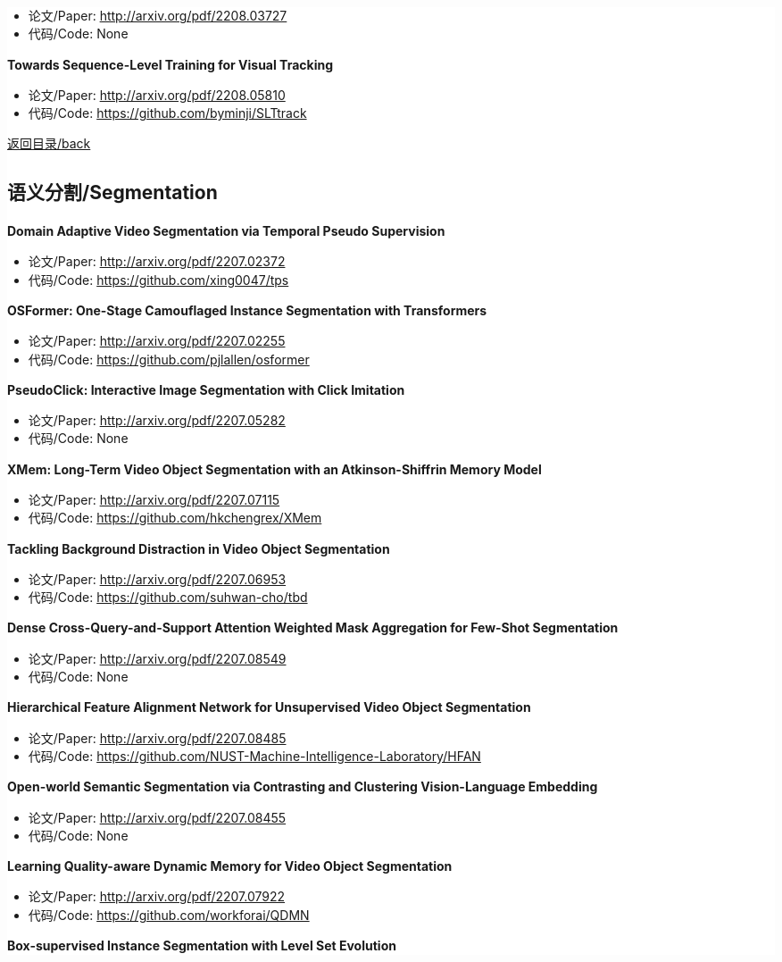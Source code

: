 - 论文/Paper: http://arxiv.org/pdf/2208.03727
- 代码/Code: None

**Towards Sequence-Level Training for Visual Tracking**

- 论文/Paper: http://arxiv.org/pdf/2208.05810
- 代码/Code: https://github.com/byminji/SLTtrack

[返回目录/back](#Contents)

<a name="Segmentation"></a> 

## 语义分割/Segmentation

**Domain Adaptive Video Segmentation via Temporal Pseudo Supervision**

- 论文/Paper: http://arxiv.org/pdf/2207.02372
- 代码/Code: https://github.com/xing0047/tps

**OSFormer: One-Stage Camouflaged Instance Segmentation with Transformers**

- 论文/Paper: http://arxiv.org/pdf/2207.02255
- 代码/Code: https://github.com/pjlallen/osformer

**PseudoClick: Interactive Image Segmentation with Click Imitation**

- 论文/Paper: http://arxiv.org/pdf/2207.05282
- 代码/Code: None

**XMem: Long-Term Video Object Segmentation with an Atkinson-Shiffrin Memory Model**

- 论文/Paper: http://arxiv.org/pdf/2207.07115
- 代码/Code: https://github.com/hkchengrex/XMem

**Tackling Background Distraction in Video Object Segmentation**

- 论文/Paper: http://arxiv.org/pdf/2207.06953
- 代码/Code: https://github.com/suhwan-cho/tbd

**Dense Cross-Query-and-Support Attention Weighted Mask Aggregation for Few-Shot Segmentation**

- 论文/Paper: http://arxiv.org/pdf/2207.08549
- 代码/Code: None

**Hierarchical Feature Alignment Network for Unsupervised Video Object Segmentation**

- 论文/Paper: http://arxiv.org/pdf/2207.08485
- 代码/Code: https://github.com/NUST-Machine-Intelligence-Laboratory/HFAN

**Open-world Semantic Segmentation via Contrasting and Clustering Vision-Language Embedding**

- 论文/Paper: http://arxiv.org/pdf/2207.08455
- 代码/Code: None

**Learning Quality-aware Dynamic Memory for Video Object Segmentation**

- 论文/Paper: http://arxiv.org/pdf/2207.07922
- 代码/Code: https://github.com/workforai/QDMN

**Box-supervised Instance Segmentation with Level Set Evolution**
